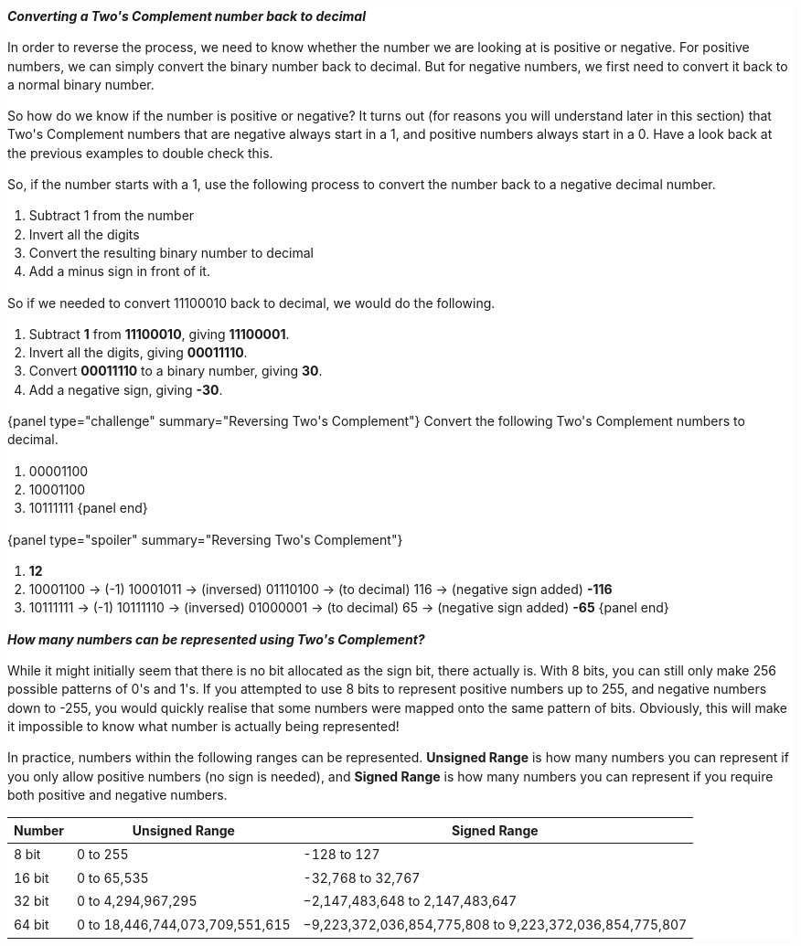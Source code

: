 ***Converting a Two's Complement number back to decimal***

In order to reverse the process, we need to know whether the number we are looking at is positive or negative. For positive numbers, we can simply convert the binary number back to decimal. But for negative numbers, we first need to convert it back to a normal binary number.

So how do we know if the number is positive or negative? It turns out (for reasons you will understand later in this section) that Two's Complement numbers that are negative always start in a 1, and positive numbers always start in a 0. Have a look back at the previous examples to double check this.

So, if the number starts with a 1, use the following process to convert the number back to a negative decimal number.

1. Subtract 1 from the number
2. Invert all the digits
3. Convert the resulting binary number to decimal
4. Add a minus sign in front of it.

So if we needed to convert 11100010 back to decimal, we would do the following.

1. Subtract **1** from **11100010**, giving **11100001**.
2. Invert all the digits, giving **00011110**.
3. Convert **00011110** to a binary number, giving **30**.
4. Add a negative sign, giving **-30**.

{panel type="challenge" summary="Reversing Two's Complement"}
Convert the following Two's Complement numbers to decimal.
1. 00001100
2. 10001100
3. 10111111
{panel end}

{panel type="spoiler" summary="Reversing Two's Complement"}
1. **12**
2. 10001100 -> (-1) 10001011 -> (inversed) 01110100 -> (to decimal) 116 -> (negative sign added) **-116**
3. 10111111 -> (-1) 10111110 -> (inversed) 01000001 -> (to decimal) 65 -> (negative sign added) **-65**
{panel end}


***How many numbers can be represented using Two's Complement?***

While it might initially seem that there is no bit allocated as the sign bit, there actually is. With 8 bits, you can still only make 256 possible patterns of 0's and 1's. If you attempted to use 8 bits to represent positive numbers up to 255, and negative numbers down to -255, you would quickly realise that some numbers were mapped onto the same pattern of bits. Obviously, this will make it impossible to know what number is actually being represented!

In practice, numbers within the following ranges can be represented. **Unsigned Range** is how many numbers you can represent if you only allow positive numbers (no sign is needed), and **Signed Range** is how many numbers you can represent if you require both positive and negative numbers.

|      Number     |        Unsigned Range           |                     Signed Range                         |
|-----------------|---------------------------------|----------------------------------------------------------|
| 8 bit		  | 0 to 255                        | -128 to 127                                              |
| 16 bit	  | 0 to 65,535                     | -32,768 to 32,767                                        |
| 32 bit	  | 0 to 4,294,967,295              | −2,147,483,648 to 2,147,483,647                          |
| 64 bit	  | 0 to 18,446,744,073,709,551,615 | −9,223,372,036,854,775,808 to 9,223,372,036,854,775,807  |
